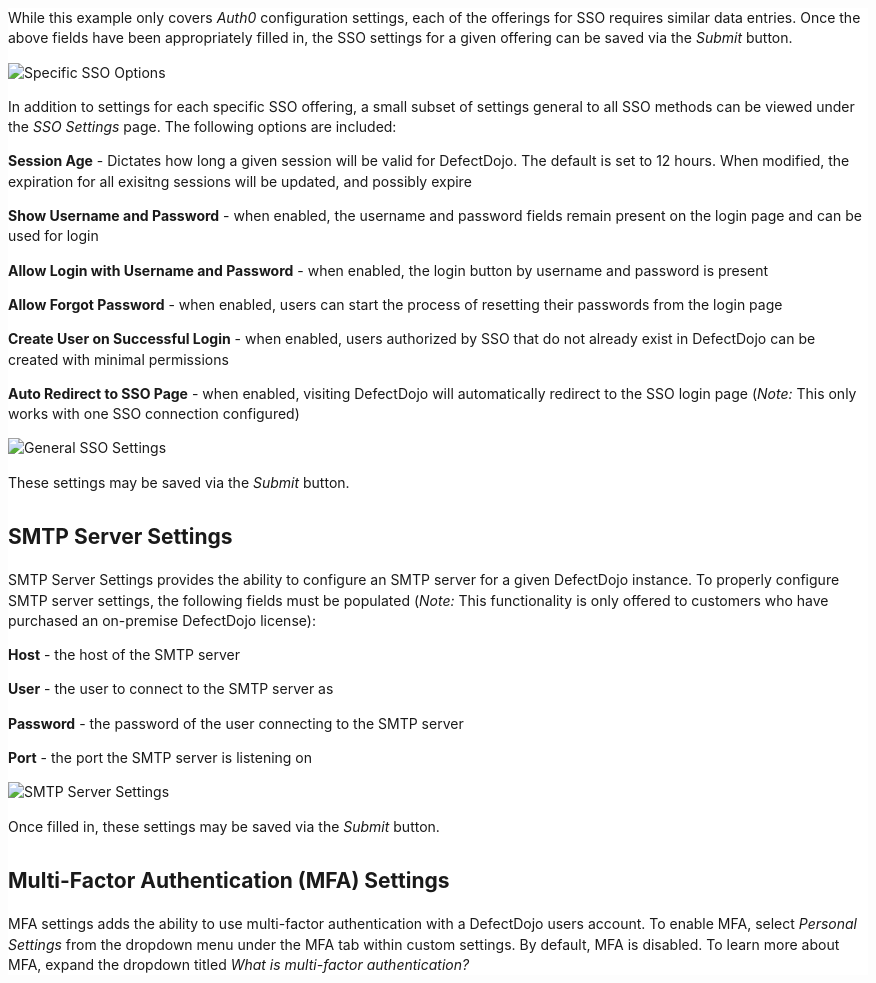  
While this example only covers _Auth0_ configuration settings, each of the offerings for SSO requires similar data entries. Once the above fields have been appropriately filled in, the SSO settings for a given offering can be saved via the _Submit_ button.

![Specific SSO Options](../../../images/tuner/ts-sso-auth0.png)

In addition to settings for each specific SSO offering, a small subset of settings general to all SSO methods can be viewed under the _SSO Settings_ page. The following options are included:

__Session Age__ - Dictates how long a given session will be valid for DefectDojo. The default is set to 12 hours. When modified, the expiration for all exisitng sessions will be updated, and possibly expire

__Show Username and Password__ -  when enabled, the username and password fields remain present on the login page and can be used for login

__Allow Login with Username and Password__ - when enabled, the login button by username and password is present

__Allow Forgot Password__ - when enabled, users can start the process of resetting their passwords from the login page

__Create User on Successful Login__ - when enabled, users authorized by SSO that do not already exist in DefectDojo can be created with minimal permissions

__Auto Redirect to SSO Page__ - when enabled, visiting DefectDojo will automatically redirect to the SSO login page (_Note:_ This only works with one SSO connection configured)


![General SSO Settings](../../../images/tuner/ts-sso-settings.png)

These settings may be saved via the _Submit_ button.

## SMTP Server Settings

SMTP Server Settings provides the ability to configure an SMTP server for a given DefectDojo instance. To properly configure SMTP server settings, the following fields must be populated (_Note:_ This functionality is only offered to customers who have purchased an on-premise DefectDojo license):

__Host__ - the host of the SMTP server

__User__ - the user to connect to the SMTP server as

__Password__ - the password of the user connecting to the SMTP server

__Port__ - the port the SMTP server is listening on


![SMTP Server Settings](../../../images/tuner/ts-smtp.png)

Once filled in, these settings may be saved via the _Submit_ button.

## Multi-Factor Authentication (MFA) Settings

MFA settings adds the ability to use multi-factor authentication with a DefectDojo users account. To enable MFA, select _Personal Settings_ from the dropdown menu under the MFA tab within custom settings. By default, MFA is disabled. To learn more about MFA, expand the dropdown titled _What is multi-factor authentication?_
